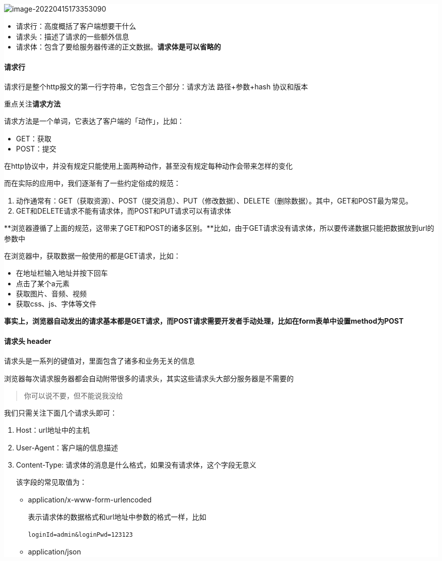 ![image-20220415173353090](http://mdrs.yuanjin.tech/img/20220415173353.png)

- 请求行：高度概括了客户端想要干什么
- 请求头：描述了请求的一些额外信息
- 请求体：包含了要给服务器传递的正文数据。**请求体是可以省略的**

#### 请求行

请求行是整个http报文的第一行字符串，它包含三个部分：请求方法 路径+参数+hash 协议和版本

重点关注**请求方法**

请求方法是一个单词，它表达了客户端的「动作」，比如：

- GET：获取
- POST：提交

在http协议中，并没有规定只能使用上面两种动作，甚至没有规定每种动作会带来怎样的变化

而在实际的应用中，我们逐渐有了一些约定俗成的规范：

1. 动作通常有：GET（获取资源）、POST（提交消息）、PUT（修改数据）、DELETE（删除数据）。其中，GET和POST最为常见。
2. GET和DELETE请求不能有请求体，而POST和PUT请求可以有请求体

**浏览器遵循了上面的规范，这带来了GET和POST的诸多区别。**比如，由于GET请求没有请求体，所以要传递数据只能把数据放到url的参数中

在浏览器中，获取数据一般使用的都是GET请求，比如：

- 在地址栏输入地址并按下回车
- 点击了某个a元素
- 获取图片、音频、视频
- 获取css、js、字体等文件

**事实上，浏览器自动发出的请求基本都是GET请求，而POST请求需要开发者手动处理，比如在form表单中设置method为POST**

#### 请求头 header

请求头是一系列的键值对，里面包含了诸多和业务无关的信息

浏览器每次请求服务器都会自动附带很多的请求头，其实这些请求头大部分服务器是不需要的

> 你可以说不要，但不能说我没给

我们只需关注下面几个请求头即可：

1. Host：url地址中的主机

2. User-Agent：客户端的信息描述

3. Content-Type: 请求体的消息是什么格式，如果没有请求体，这个字段无意义

   该字段的常见取值为：

   - application/x-www-form-urlencoded

     表示请求体的数据格式和url地址中参数的格式一样，比如
     ```
     loginId=admin&loginPwd=123123
     ```

   - application/json
